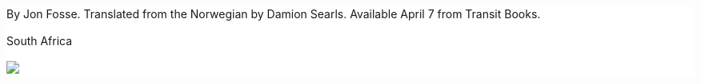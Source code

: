 </div>

<div class="g-book-meta">

<span class="g-author"> By Jon Fosse. </span>
<span class="g-translator"> Translated from the Norwegian by Damion
Searls. </span> <span class="g-pub"> Available April 7 from Transit
Books. </span>

</div>

</div>

</div>

<div class="g-book g-book-tag-all g-book-tag-africa g-book-tag-new">

<div class="g-kicker g-country">

South
Africa

</div>

<div class="g-book-cover">

![](https://static01.graylady3jvrrxbe.onion/newsgraphics/2019/12/17/global-books/446c285e4b84fcabc4f4d7f2709b52c5a64696ed/books/Patel3.jpg)

</div>

